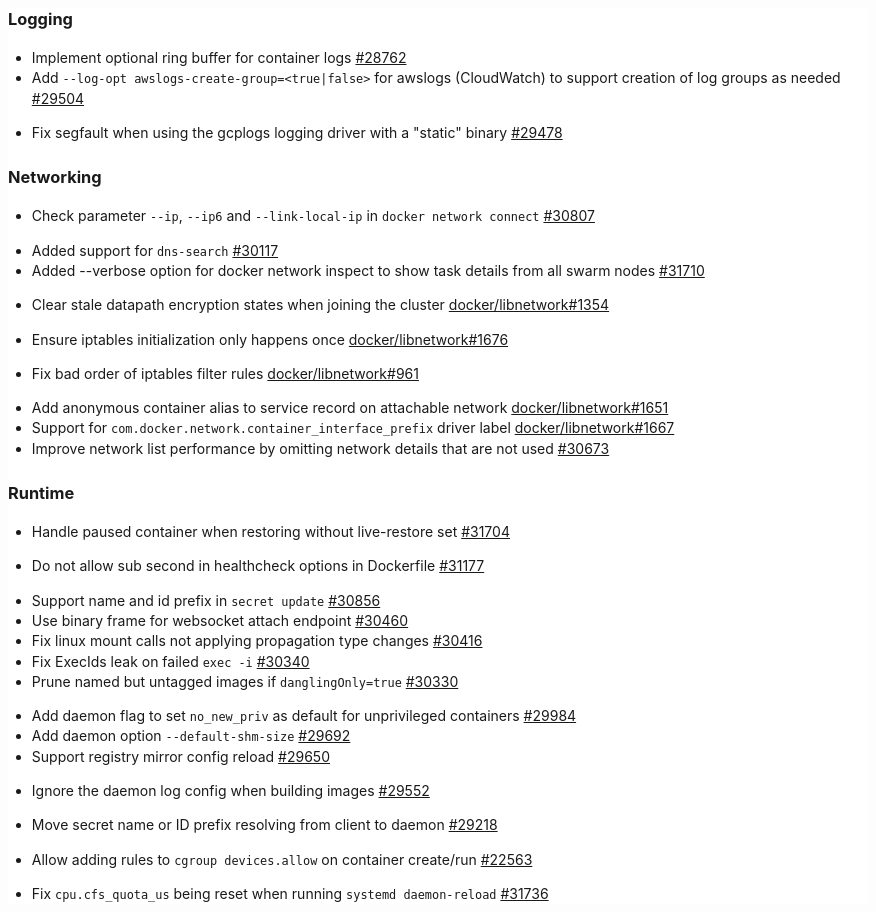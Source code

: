 ### Logging

+ Implement optional ring buffer for container logs [#28762](https://github.com/helmutkemper/moby/pull/28762)
+ Add `--log-opt awslogs-create-group=<true|false>` for awslogs (CloudWatch) to support creation of log groups as needed [#29504](https://github.com/helmutkemper/moby/pull/29504)
- Fix segfault when using the gcplogs logging driver with a "static" binary [#29478](https://github.com/helmutkemper/moby/pull/29478)


### Networking

* Check parameter `--ip`, `--ip6` and `--link-local-ip` in `docker network connect` [#30807](https://github.com/helmutkemper/moby/pull/30807)
+ Added support for `dns-search` [#30117](https://github.com/helmutkemper/moby/pull/30117)
+ Added --verbose option for docker network inspect to show task details from all swarm nodes [#31710](https://github.com/helmutkemper/moby/pull/31710)
* Clear stale datapath encryption states when joining the cluster [docker/libnetwork#1354](https://github.com/docker/libnetwork/pull/1354)
+ Ensure iptables initialization only happens once [docker/libnetwork#1676](https://github.com/docker/libnetwork/pull/1676)
* Fix bad order of iptables filter rules [docker/libnetwork#961](https://github.com/docker/libnetwork/pull/961)
+ Add anonymous container alias to service record on attachable network [docker/libnetwork#1651](https://github.com/docker/libnetwork/pull/1651)
+ Support for `com.docker.network.container_interface_prefix` driver label [docker/libnetwork#1667](https://github.com/docker/libnetwork/pull/1667)
+ Improve network list performance by omitting network details that are not used [#30673](https://github.com/helmutkemper/moby/pull/30673)

### Runtime

* Handle paused container when restoring without live-restore set [#31704](https://github.com/helmutkemper/moby/pull/31704)
- Do not allow sub second in healthcheck options in Dockerfile [#31177](https://github.com/helmutkemper/moby/pull/31177)
* Support name and id prefix in  `secret update` [#30856](https://github.com/helmutkemper/moby/pull/30856)
* Use binary frame for websocket attach endpoint [#30460](https://github.com/helmutkemper/moby/pull/30460)
* Fix linux mount calls not applying propagation type changes [#30416](https://github.com/helmutkemper/moby/pull/30416)
* Fix ExecIds leak on failed `exec -i` [#30340](https://github.com/helmutkemper/moby/pull/30340)
* Prune named but untagged images if `danglingOnly=true` [#30330](https://github.com/helmutkemper/moby/pull/30330)
+ Add daemon flag to set `no_new_priv` as default for unprivileged containers [#29984](https://github.com/helmutkemper/moby/pull/29984)
+ Add daemon option `--default-shm-size` [#29692](https://github.com/helmutkemper/moby/pull/29692)
+ Support registry mirror config reload [#29650](https://github.com/helmutkemper/moby/pull/29650)
- Ignore the daemon log config when building images [#29552](https://github.com/helmutkemper/moby/pull/29552)
* Move secret name or ID prefix resolving from client to daemon [#29218](https://github.com/helmutkemper/moby/pull/29218)
+ Allow adding rules to `cgroup devices.allow` on container create/run [#22563](https://github.com/helmutkemper/moby/pull/22563)
- Fix `cpu.cfs_quota_us` being reset when running `systemd daemon-reload` [#31736](https://github.com/helmutkemper/moby/pull/31736)
